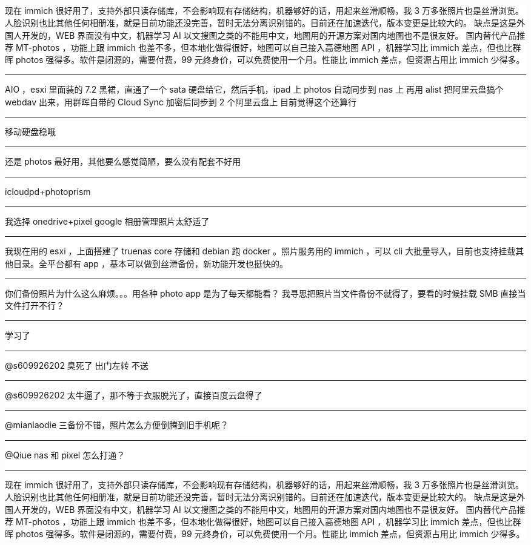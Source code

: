 现在 immich 很好用了，支持外部只读存储库，不会影响现有存储结构，机器够好的话，用起来丝滑顺畅，我 3 万多张照片也是丝滑浏览。人脸识别也比其他任何相册准，就是目前功能还没完善，暂时无法分离识别错的。目前还在加速迭代，版本变更是比较大的。
缺点是这是外国人开发的，WEB 界面没有中文，机器学习 AI 以文搜图之类的不能用中文，地图用的开源方案对国内地图也不是很友好。
国内替代产品推荐 MT-photos ，功能上跟 immich 也差不多，但本地化做得很好，地图可以自己接入高德地图 API ，机器学习比 immich 差点，但也比群晖 photos 强得多。软件是闭源的，需要付费，99 元终身价，可以免费使用一个月。性能比 immich 差点，但资源占用比 immich 少得多。

---------------------------------------------------

AIO ，esxi 里面装的 7.2 黑裙，直通了一个 sata 硬盘给它，然后手机，ipad 上 photos 自动同步到 nas 上
再用 alist 把阿里云盘搞个 webdav 出来，用群晖自带的 Cloud Sync 加密后同步到 2 个阿里云盘上
目前觉得这个还算行

---------------------------------------------------

移动硬盘稳哦

---------------------------------------------------

还是 photos 最好用，其他要么感觉简陋，要么没有配套不好用

---------------------------------------------------

icloudpd+photoprism

---------------------------------------------------

我选择 onedrive+pixel google 相册管理照片太舒适了

---------------------------------------------------

我现在用的 esxi ，上面搭建了 truenas core 存储和 debian 跑 docker 。照片服务用的 immich ，可以 cli 大批量导入，目前也支持挂载其他目录。全平台都有 app ，基本可以做到丝滑备份，新功能开发也挺快的。

---------------------------------------------------

你们备份照片为什么这么麻烦。。。用各种 photo app 是为了每天都能看？  我寻思把照片当文件备份不就得了，要看的时候挂载 SMB 直接当文件打开不行？

---------------------------------------------------

学习了

---------------------------------------------------

@s609926202 臭死了 出门左转 不送

---------------------------------------------------

@s609926202 太牛逼了，那不等于衣服脱光了，直接百度云盘得了

---------------------------------------------------

@mianlaodie  三备份不错，照片怎么方便倒腾到旧手机呢？

---------------------------------------------------

@Qiue  nas 和 pixel 怎么打通？

---------------------------------------------------

现在 immich 很好用了，支持外部只读存储库，不会影响现有存储结构，机器够好的话，用起来丝滑顺畅，我 3 万多张照片也是丝滑浏览。人脸识别也比其他任何相册准，就是目前功能还没完善，暂时无法分离识别错的。目前还在加速迭代，版本变更是比较大的。
缺点是这是外国人开发的，WEB 界面没有中文，机器学习 AI 以文搜图之类的不能用中文，地图用的开源方案对国内地图也不是很友好。
国内替代产品推荐 MT-photos ，功能上跟 immich 也差不多，但本地化做得很好，地图可以自己接入高德地图 API ，机器学习比 immich 差点，但也比群晖 photos 强得多。软件是闭源的，需要付费，99 元终身价，可以免费使用一个月。性能比 immich 差点，但资源占用比 immich 少得多。
